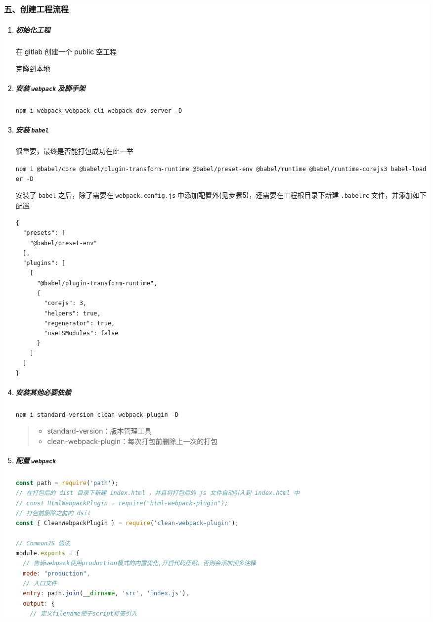 

### 五、创建工程流程

1. ##### 初始化工程

   在 gitlab 创建一个 public 空工程

   克隆到本地

2. ##### 安装 `webpack` 及脚手架

   ```
   npm i webpack webpack-cli webpack-dev-server -D
   ```

3. ##### 安装 `babel`

   很重要，最终是否能打包成功在此一举

   ```
   npm i @babel/core @babel/plugin-transform-runtime @babel/preset-env @babel/runtime @babel/runtime-corejs3 babel-loader -D
   ```

   安装了 `babel` 之后，除了需要在 `webpack.config.js`  中添加配置外(见步骤5)，还需要在工程根目录下新建 `.babelrc` 文件，并添加如下配置

   ```
   {
     "presets": [
       "@babel/preset-env"
     ],
     "plugins": [
       [
         "@babel/plugin-transform-runtime",
         {
           "corejs": 3,
           "helpers": true,
           "regenerator": true,
           "useESModules": false
         }
       ]
     ]
   }
   ```

4. ##### 安装其他必要依赖

   ```
   npm i standard-version clean-webpack-plugin -D
   ```

   > - standard-version：版本管理工具
   > - clean-webpack-plugin：每次打包前删除上一次的打包

5. ##### 配置 `webpack`

   ```js
   const path = require('path');
   // 在打包后的 dist 目录下新建 index.html ，并且将打包后的 js 文件自动引入到 index.html 中
   // const HtmlWebpackPlugin = require("html-webpack-plugin");
   // 打包前删除之前的 dsit
   const { CleanWebpackPlugin } = require('clean-webpack-plugin');
   
   // CommonJS 语法
   module.exports = {
     // 告诉webpack使用production模式的内置优化,开启代码压缩，否则会添加很多注释
     mode: "production",
     // 入口文件
     entry: path.join(__dirname, 'src', 'index.js'),
     output: {
       // 定义filename便于script标签引入
   ```
